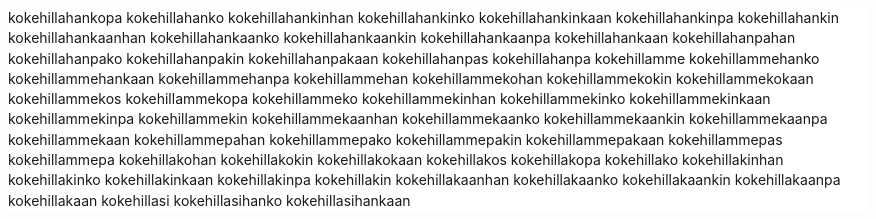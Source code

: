 kokehillahankopa
kokehillahanko
kokehillahankinhan
kokehillahankinko
kokehillahankinkaan
kokehillahankinpa
kokehillahankin
kokehillahankaanhan
kokehillahankaanko
kokehillahankaankin
kokehillahankaanpa
kokehillahankaan
kokehillahanpahan
kokehillahanpako
kokehillahanpakin
kokehillahanpakaan
kokehillahanpas
kokehillahanpa
kokehillamme
kokehillammehanko
kokehillammehankaan
kokehillammehanpa
kokehillammehan
kokehillammekohan
kokehillammekokin
kokehillammekokaan
kokehillammekos
kokehillammekopa
kokehillammeko
kokehillammekinhan
kokehillammekinko
kokehillammekinkaan
kokehillammekinpa
kokehillammekin
kokehillammekaanhan
kokehillammekaanko
kokehillammekaankin
kokehillammekaanpa
kokehillammekaan
kokehillammepahan
kokehillammepako
kokehillammepakin
kokehillammepakaan
kokehillammepas
kokehillammepa
kokehillakohan
kokehillakokin
kokehillakokaan
kokehillakos
kokehillakopa
kokehillako
kokehillakinhan
kokehillakinko
kokehillakinkaan
kokehillakinpa
kokehillakin
kokehillakaanhan
kokehillakaanko
kokehillakaankin
kokehillakaanpa
kokehillakaan
kokehillasi
kokehillasihanko
kokehillasihankaan